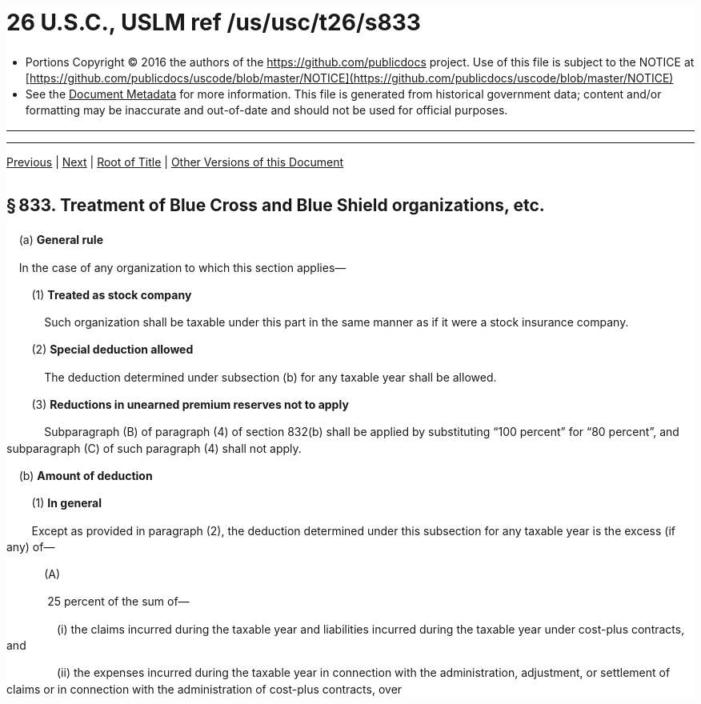 ---
---

# 26 U.S.C., USLM ref /us/usc/t26/s833

* Portions Copyright © 2016 the authors of the https://github.com/publicdocs project.
  Use of this file is subject to the NOTICE at [https://github.com/publicdocs/uscode/blob/master/NOTICE](https://github.com/publicdocs/uscode/blob/master/NOTICE)
* See the [Document Metadata](././../../../../../../..//README.md) for more information.
  This file is generated from historical government data; content and/or formatting may be inaccurate and out-of-date and should not be used for official purposes.

----------
----------

[Previous](./../../../../../../..//us/usc/t26/stA/ch1/schL/ptII/m__us_usc_t26_s832.md) | [Next](./../../../../../../..//us/usc/t26/stA/ch1/schL/ptII/m__us_usc_t26_s834.md) | [Root of Title](./../../../../../../../) | [Other Versions of this Document](https://publicdocs.github.io/go/links?ns=uslm&ref=%2Fus%2Fusc%2Ft26%2Fs833)

## § 833. Treatment of Blue Cross and Blue Shield organizations, etc.

    (a) __General rule__ 

    In the case of any organization to which this section applies—

        (1) __Treated as stock company__ 

            Such organization shall be taxable under this part in the same manner as if it were a stock insurance company.

        (2) __Special deduction allowed__ 

            The deduction determined under subsection (b) for any taxable year shall be allowed.

        (3) __Reductions in unearned premium reserves not to apply__ 

            Subparagraph (B) of paragraph (4) of section 832(b) shall be applied by substituting “100 percent” for “80 percent”, and subparagraph (C) of such paragraph (4) shall not apply.

    (b) __Amount of deduction__ 

        (1) __In general__ 

        Except as provided in paragraph (2), the deduction determined under this subsection for any taxable year is the excess (if any) of—

            (A)

             25 percent of the sum of—

                (i) the claims incurred during the taxable year and liabilities incurred during the taxable year under cost-plus contracts, and

                (ii) the expenses incurred during the taxable year in connection with the administration, adjustment, or settlement of claims or in connection with the administration of cost-plus contracts, over
